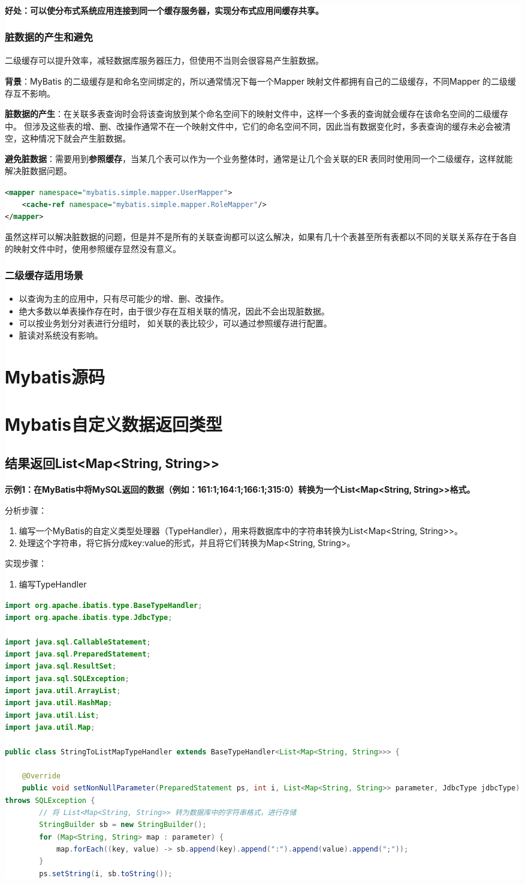 **好处：可以使分布式系统应用连接到同一个缓存服务器，实现分布式应用间缓存共享。**

### 脏数据的产生和避免
二级缓存可以提升效率，减轻数据库服务器压力，但使用不当则会很容易产生脏数据。

**背景**：MyBatis 的二级缓存是和命名空间绑定的，所以通常情况下每一个Mapper 映射文件都拥有自己的二级缓存，不同Mapper 的二级缓存互不影响。

**脏数据的产生**：在关联多表查询时会将该查询放到某个命名空间下的映射文件中，这样一个多表的查询就会缓存在该命名空间的二级缓存中。
但涉及这些表的增、删、改操作通常不在一个映射文件中，它们的命名空间不同，因此当有数据变化时，多表查询的缓存未必会被清空，这种情况下就会产生脏数据。

**避免脏数据**：需要用到**参照缓存**，当某几个表可以作为一个业务整体时，通常是让几个会关联的ER 表同时使用同一个二级缓存，这样就能解决脏数据问题。
```xml
<mapper namespace="mybatis.simple.mapper.UserMapper">
    <cache-ref namespace="mybatis.simple.mapper.RoleMapper"/>
</mapper>
```
虽然这样可以解决脏数据的问题，但是并不是所有的关联查询都可以这么解决，如果有几十个表甚至所有表都以不同的关联关系存在于各自的映射文件中时，使用参照缓存显然没有意义。

### 二级缓存适用场景
- 以查询为主的应用中，只有尽可能少的增、删、改操作。
- 绝大多数以单表操作存在时，由于很少存在互相关联的情况，因此不会出现脏数据。
- 可以按业务划分对表进行分组时， 如关联的表比较少，可以通过参照缓存进行配置。
- 脏读对系统没有影响。

# Mybatis源码



# Mybatis自定义数据返回类型

## 结果返回List<Map<String, String>>

**示例1：在MyBatis中将MySQL返回的数据（例如：161:1;164:1;166:1;315:0）转换为一个List<Map<String, String>>格式。**

分析步骤：
1. 编写一个MyBatis的自定义类型处理器（TypeHandler），用来将数据库中的字符串转换为List<Map<String, String>>。
2. 处理这个字符串，将它拆分成key:value的形式，并且将它们转换为Map<String, String>。

实现步骤：
1. 编写TypeHandler
```java
import org.apache.ibatis.type.BaseTypeHandler;
import org.apache.ibatis.type.JdbcType;

import java.sql.CallableStatement;
import java.sql.PreparedStatement;
import java.sql.ResultSet;
import java.sql.SQLException;
import java.util.ArrayList;
import java.util.HashMap;
import java.util.List;
import java.util.Map;

public class StringToListMapTypeHandler extends BaseTypeHandler<List<Map<String, String>>> {

    @Override
    public void setNonNullParameter(PreparedStatement ps, int i, List<Map<String, String>> parameter, JdbcType jdbcType) throws SQLException {
        // 将 List<Map<String, String>> 转为数据库中的字符串格式，进行存储
        StringBuilder sb = new StringBuilder();
        for (Map<String, String> map : parameter) {
            map.forEach((key, value) -> sb.append(key).append(":").append(value).append(";"));
        }
        ps.setString(i, sb.toString());
```